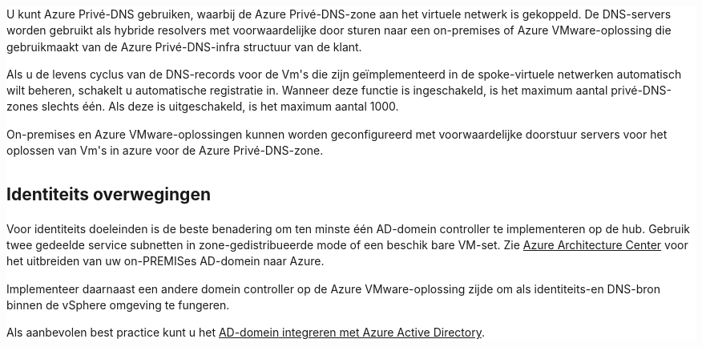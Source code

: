 U kunt Azure Privé-DNS gebruiken, waarbij de Azure Privé-DNS-zone aan het virtuele netwerk is gekoppeld.  De DNS-servers worden gebruikt als hybride resolvers met voorwaardelijke door sturen naar een on-premises of Azure VMware-oplossing die gebruikmaakt van de Azure Privé-DNS-infra structuur van de klant. 

Als u de levens cyclus van de DNS-records voor de Vm's die zijn geïmplementeerd in de spoke-virtuele netwerken automatisch wilt beheren, schakelt u automatische registratie in. Wanneer deze functie is ingeschakeld, is het maximum aantal privé-DNS-zones slechts één. Als deze is uitgeschakeld, is het maximum aantal 1000.

On-premises en Azure VMware-oplossingen kunnen worden geconfigureerd met voorwaardelijke doorstuur servers voor het oplossen van Vm's in azure voor de Azure Privé-DNS-zone.

## <a name="identity-considerations"></a>Identiteits overwegingen

Voor identiteits doeleinden is de beste benadering om ten minste één AD-domein controller te implementeren op de hub. Gebruik twee gedeelde service subnetten in zone-gedistribueerde mode of een beschik bare VM-set. Zie [Azure Architecture Center](/azure/architecture/reference-architectures/identity/adds-extend-domain) voor het uitbreiden van uw on-PREMISes AD-domein naar Azure.

Implementeer daarnaast een andere domein controller op de Azure VMware-oplossing zijde om als identiteits-en DNS-bron binnen de vSphere omgeving te fungeren.

Als aanbevolen best practice kunt u het [AD-domein integreren met Azure Active Directory](/azure/architecture/reference-architectures/identity/azure-ad).


[Azure Architecture Center]: /azure/architecture/

[Hub & Spoke topology]: /azure/architecture/reference-architectures/hybrid-networking/hub-spoke

[Azure networking documentation]: ../networking/index.yml


